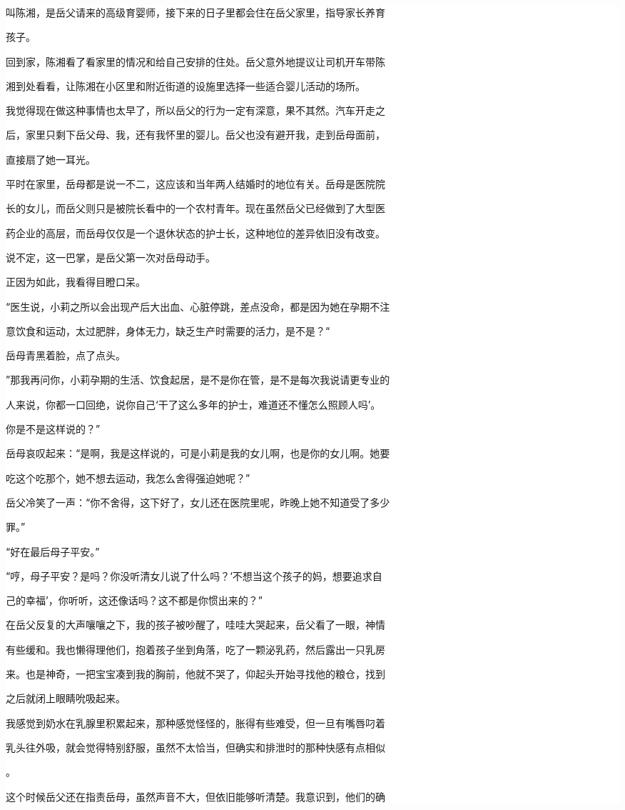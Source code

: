 叫陈湘，是岳父请来的高级育婴师，接下来的日子里都会住在岳父家里，指导家长养育

孩子。

回到家，陈湘看了看家里的情况和给自己安排的住处。岳父意外地提议让司机开车带陈

湘到处看看，让陈湘在小区里和附近街道的设施里选择一些适合婴儿活动的场所。

我觉得现在做这种事情也太早了，所以岳父的行为一定有深意，果不其然。汽车开走之

后，家里只剩下岳父母、我，还有我怀里的婴儿。岳父也没有避开我，走到岳母面前，

直接扇了她一耳光。

平时在家里，岳母都是说一不二，这应该和当年两人结婚时的地位有关。岳母是医院院

长的女儿，而岳父则只是被院长看中的一个农村青年。现在虽然岳父已经做到了大型医

药企业的高层，而岳母仅仅是一个退休状态的护士长，这种地位的差异依旧没有改变。

说不定，这一巴掌，是岳父第一次对岳母动手。

正因为如此，我看得目瞪口呆。

“医生说，小莉之所以会出现产后大出血、心脏停跳，差点没命，都是因为她在孕期不注

意饮食和运动，太过肥胖，身体无力，缺乏生产时需要的活力，是不是？“

岳母青黑着脸，点了点头。

”那我再问你，小莉孕期的生活、饮食起居，是不是你在管，是不是每次我说请更专业的

人来说，你都一口回绝，说你自己‘干了这么多年的护士，难道还不懂怎么照顾人吗’。

你是不是这样说的？”

岳母哀叹起来：“是啊，我是这样说的，可是小莉是我的女儿啊，也是你的女儿啊。她要

吃这个吃那个，她不想去运动，我怎么舍得强迫她呢？”

岳父冷笑了一声：“你不舍得，这下好了，女儿还在医院里呢，昨晚上她不知道受了多少

罪。”

“好在最后母子平安。”

“哼，母子平安？是吗？你没听清女儿说了什么吗？‘不想当这个孩子的妈，想要追求自

己的幸福’，你听听，这还像话吗？这不都是你惯出来的？”

在岳父反复的大声嚷嚷之下，我的孩子被吵醒了，哇哇大哭起来，岳父看了一眼，神情

有些缓和。我也懒得理他们，抱着孩子坐到角落，吃了一颗泌乳药，然后露出一只乳房

来。也是神奇，一把宝宝凑到我的胸前，他就不哭了，仰起头开始寻找他的粮仓，找到

之后就闭上眼睛吮吸起来。

我感觉到奶水在乳腺里积累起来，那种感觉怪怪的，胀得有些难受，但一旦有嘴唇叼着

乳头往外吸，就会觉得特别舒服，虽然不太恰当，但确实和排泄时的那种快感有点相似

。

这个时候岳父还在指责岳母，虽然声音不大，但依旧能够听清楚。我意识到，他们的确

